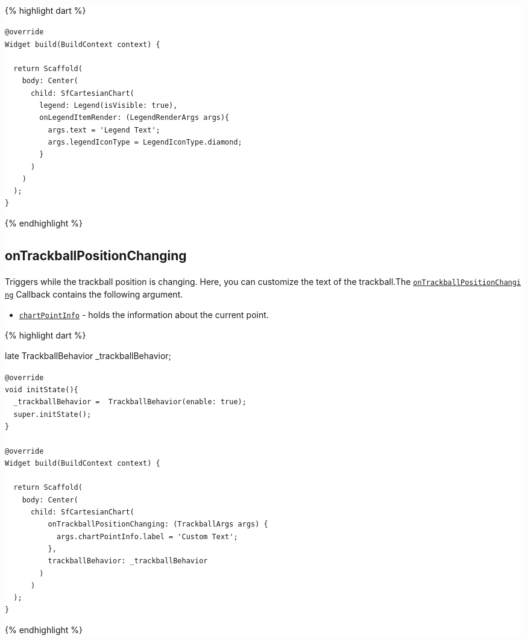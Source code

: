 {% highlight dart %}

    @override
    Widget build(BuildContext context) {
    
      return Scaffold(
        body: Center(
          child: SfCartesianChart(
            legend: Legend(isVisible: true),
            onLegendItemRender: (LegendRenderArgs args){
              args.text = 'Legend Text';
              args.legendIconType = LegendIconType.diamond;
            }
          )
        )
      );
    }

{% endhighlight %}

## onTrackballPositionChanging

Triggers while the trackball position is changing. Here, you can customize the text of the trackball.The [`onTrackballPositionChanging`](https://pub.dev/documentation/syncfusion_flutter_charts/latest/charts/SfCartesianChart/onTrackballPositionChanging.html) Callback contains the following argument.

* [`chartPointInfo`](https://pub.dev/documentation/syncfusion_flutter_charts/latest/charts/TrackballArgs/chartPointInfo.html) - holds the information about the current point.

{% highlight dart %}

  late TrackballBehavior _trackballBehavior;

    @override
    void initState(){
      _trackballBehavior =  TrackballBehavior(enable: true);
      super.initState(); 
    }

    @override
    Widget build(BuildContext context) {
    
      return Scaffold(
        body: Center( 
          child: SfCartesianChart(
              onTrackballPositionChanging: (TrackballArgs args) {
                args.chartPointInfo.label = 'Custom Text';
              },
              trackballBehavior: _trackballBehavior
            )
          )
      );
    }

{% endhighlight %}
